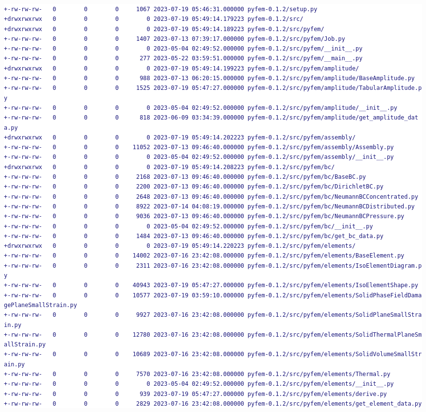 ```diff
+-rw-rw-rw-   0        0        0     1067 2023-07-19 05:46:31.000000 pyfem-0.1.2/setup.py
+drwxrwxrwx   0        0        0        0 2023-07-19 05:49:14.179223 pyfem-0.1.2/src/
+drwxrwxrwx   0        0        0        0 2023-07-19 05:49:14.189223 pyfem-0.1.2/src/pyfem/
+-rw-rw-rw-   0        0        0     1407 2023-07-13 07:39:17.000000 pyfem-0.1.2/src/pyfem/Job.py
+-rw-rw-rw-   0        0        0        0 2023-05-04 02:49:52.000000 pyfem-0.1.2/src/pyfem/__init__.py
+-rw-rw-rw-   0        0        0      277 2023-05-22 03:59:51.000000 pyfem-0.1.2/src/pyfem/__main__.py
+drwxrwxrwx   0        0        0        0 2023-07-19 05:49:14.199223 pyfem-0.1.2/src/pyfem/amplitude/
+-rw-rw-rw-   0        0        0      988 2023-07-13 06:20:15.000000 pyfem-0.1.2/src/pyfem/amplitude/BaseAmplitude.py
+-rw-rw-rw-   0        0        0     1525 2023-07-19 05:47:27.000000 pyfem-0.1.2/src/pyfem/amplitude/TabularAmplitude.py
+-rw-rw-rw-   0        0        0        0 2023-05-04 02:49:52.000000 pyfem-0.1.2/src/pyfem/amplitude/__init__.py
+-rw-rw-rw-   0        0        0      818 2023-06-09 03:34:39.000000 pyfem-0.1.2/src/pyfem/amplitude/get_amplitude_data.py
+drwxrwxrwx   0        0        0        0 2023-07-19 05:49:14.202223 pyfem-0.1.2/src/pyfem/assembly/
+-rw-rw-rw-   0        0        0    11052 2023-07-13 09:46:40.000000 pyfem-0.1.2/src/pyfem/assembly/Assembly.py
+-rw-rw-rw-   0        0        0        0 2023-05-04 02:49:52.000000 pyfem-0.1.2/src/pyfem/assembly/__init__.py
+drwxrwxrwx   0        0        0        0 2023-07-19 05:49:14.208223 pyfem-0.1.2/src/pyfem/bc/
+-rw-rw-rw-   0        0        0     2168 2023-07-13 09:46:40.000000 pyfem-0.1.2/src/pyfem/bc/BaseBC.py
+-rw-rw-rw-   0        0        0     2200 2023-07-13 09:46:40.000000 pyfem-0.1.2/src/pyfem/bc/DirichletBC.py
+-rw-rw-rw-   0        0        0     2648 2023-07-13 09:46:40.000000 pyfem-0.1.2/src/pyfem/bc/NeumannBCConcentrated.py
+-rw-rw-rw-   0        0        0     8922 2023-07-14 04:08:19.000000 pyfem-0.1.2/src/pyfem/bc/NeumannBCDistributed.py
+-rw-rw-rw-   0        0        0     9036 2023-07-13 09:46:40.000000 pyfem-0.1.2/src/pyfem/bc/NeumannBCPressure.py
+-rw-rw-rw-   0        0        0        0 2023-05-04 02:49:52.000000 pyfem-0.1.2/src/pyfem/bc/__init__.py
+-rw-rw-rw-   0        0        0     1484 2023-07-13 09:46:40.000000 pyfem-0.1.2/src/pyfem/bc/get_bc_data.py
+drwxrwxrwx   0        0        0        0 2023-07-19 05:49:14.220223 pyfem-0.1.2/src/pyfem/elements/
+-rw-rw-rw-   0        0        0    14002 2023-07-16 23:42:08.000000 pyfem-0.1.2/src/pyfem/elements/BaseElement.py
+-rw-rw-rw-   0        0        0     2311 2023-07-16 23:42:08.000000 pyfem-0.1.2/src/pyfem/elements/IsoElementDiagram.py
+-rw-rw-rw-   0        0        0    40943 2023-07-19 05:47:27.000000 pyfem-0.1.2/src/pyfem/elements/IsoElementShape.py
+-rw-rw-rw-   0        0        0    10577 2023-07-19 03:59:10.000000 pyfem-0.1.2/src/pyfem/elements/SolidPhaseFieldDamagePlaneSmallStrain.py
+-rw-rw-rw-   0        0        0     9927 2023-07-16 23:42:08.000000 pyfem-0.1.2/src/pyfem/elements/SolidPlaneSmallStrain.py
+-rw-rw-rw-   0        0        0    12780 2023-07-16 23:42:08.000000 pyfem-0.1.2/src/pyfem/elements/SolidThermalPlaneSmallStrain.py
+-rw-rw-rw-   0        0        0    10689 2023-07-16 23:42:08.000000 pyfem-0.1.2/src/pyfem/elements/SolidVolumeSmallStrain.py
+-rw-rw-rw-   0        0        0     7570 2023-07-16 23:42:08.000000 pyfem-0.1.2/src/pyfem/elements/Thermal.py
+-rw-rw-rw-   0        0        0        0 2023-05-04 02:49:52.000000 pyfem-0.1.2/src/pyfem/elements/__init__.py
+-rw-rw-rw-   0        0        0      939 2023-07-19 05:47:27.000000 pyfem-0.1.2/src/pyfem/elements/derive.py
+-rw-rw-rw-   0        0        0     2829 2023-07-16 23:42:08.000000 pyfem-0.1.2/src/pyfem/elements/get_element_data.py
```